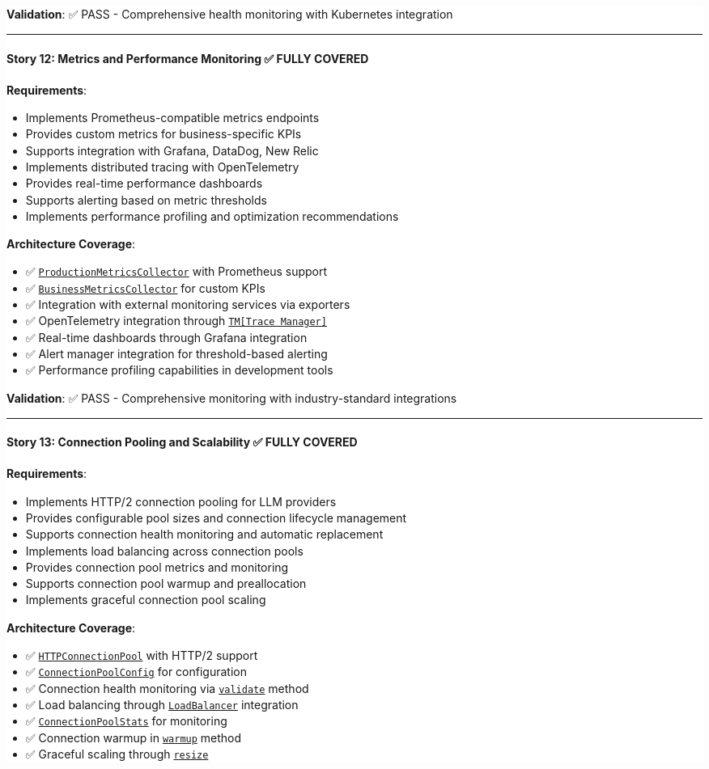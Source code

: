 **Validation**: ✅ PASS - Comprehensive health monitoring with Kubernetes integration

---

#### Story 12: Metrics and Performance Monitoring ✅ FULLY COVERED

**Requirements**:
- Implements Prometheus-compatible metrics endpoints
- Provides custom metrics for business-specific KPIs
- Supports integration with Grafana, DataDog, New Relic
- Implements distributed tracing with OpenTelemetry
- Provides real-time performance dashboards
- Supports alerting based on metric thresholds
- Implements performance profiling and optimization recommendations

**Architecture Coverage**:
- ✅ [`ProductionMetricsCollector`](docs/architecture-phase3-production-infrastructure.md:454) with Prometheus support
- ✅ [`BusinessMetricsCollector`](docs/architecture-phase3-production-infrastructure.md:558) for custom KPIs
- ✅ Integration with external monitoring services via exporters
- ✅ OpenTelemetry integration through [`TM[Trace Manager]`](docs/unified-production-architecture.md:81)
- ✅ Real-time dashboards through Grafana integration
- ✅ Alert manager integration for threshold-based alerting
- ✅ Performance profiling capabilities in development tools

**Validation**: ✅ PASS - Comprehensive monitoring with industry-standard integrations

---

#### Story 13: Connection Pooling and Scalability ✅ FULLY COVERED

**Requirements**:
- Implements HTTP/2 connection pooling for LLM providers
- Provides configurable pool sizes and connection lifecycle management
- Supports connection health monitoring and automatic replacement
- Implements load balancing across connection pools
- Provides connection pool metrics and monitoring
- Supports connection pool warmup and preallocation
- Implements graceful connection pool scaling

**Architecture Coverage**:
- ✅ [`HTTPConnectionPool`](docs/architecture-phase3-production-infrastructure.md:625) with HTTP/2 support
- ✅ [`ConnectionPoolConfig`](docs/architecture-phase3-production-infrastructure.md:604) for configuration
- ✅ Connection health monitoring via [`validate`](docs/architecture-phase3-production-infrastructure.md:705) method
- ✅ Load balancing through [`LoadBalancer`](docs/unified-production-architecture.md:64) integration
- ✅ [`ConnectionPoolStats`](docs/architecture-phase3-production-infrastructure.md:734) for monitoring
- ✅ Connection warmup in [`warmup`](docs/architecture-phase3-production-infrastructure.md:597) method
- ✅ Graceful scaling through [`resize`](docs/architecture-phase3-production-infrastructure.md:600)
